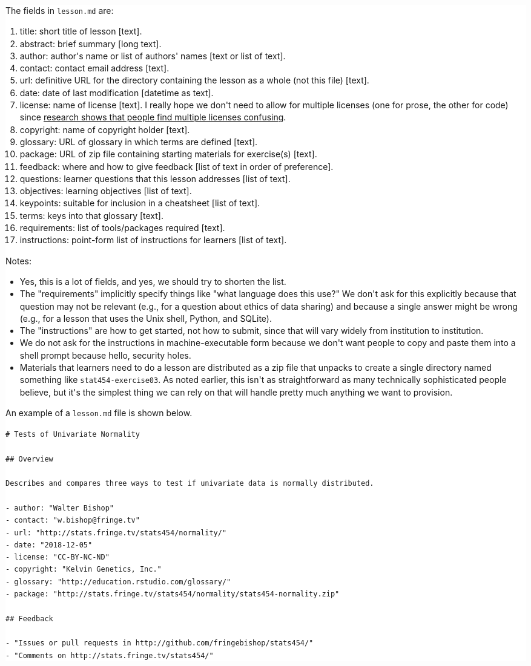 The fields in `lesson.md` are:

1. title: short title of lesson [text].
1. abstract: brief summary [long text].
1. author: author's name or list of authors' names [text or list of text].
1. contact: contact email address [text].
1. url: definitive URL for the directory containing the lesson as a whole (not this file) [text].
1. date: date of last modification [datetime as text].
1. license: name of license [text].
   I really hope we don't need to allow for multiple licenses (one for prose, the other for code)
   since [research shows that people find multiple licenses confusing](https://link.springer.com/epdf/10.1007/s10664-018-9614-9).
1. copyright: name of copyright holder [text].
1. glossary: URL of glossary in which terms are defined [text].
1. package: URL of zip file containing starting materials for exercise(s) [text].
1. feedback: where and how to give feedback [list of text in order of preference].
1. questions: learner questions that this lesson addresses [list of text].
1. objectives: learning objectives [list of text].
1. keypoints: suitable for inclusion in a cheatsheet [list of text].
1. terms: keys into that glossary [text].
1. requirements: list of tools/packages required [text].
1. instructions: point-form list of instructions for learners [list of text].

Notes:

- Yes, this is a lot of fields, and yes, we should try to shorten the list.
- The "requirements" implicitly specify things like "what language does this use?"
  We don't ask for this explicitly because that question may not be relevant
  (e.g., for a question about ethics of data sharing)
  and because a single answer might be wrong
  (e.g., for a lesson that uses the Unix shell, Python, and SQLite).
- The "instructions" are how to get started, not how to submit,
  since that will vary widely from institution to institution.
- We do not ask for the instructions in machine-executable form
  because we don't want people to copy and paste them into a shell prompt
  because hello, security holes.
- Materials that learners need to do a lesson are distributed as a zip file
  that unpacks to create a single directory named something like `stat454-exercise03`.
  As noted earlier,
  this isn't as straightforward as many technically sophisticated people believe,
  but it's the simplest thing we can rely on
  that will handle pretty much anything we want to provision.

An example of a `lesson.md` file is shown below.

```
# Tests of Univariate Normality

## Overview

Describes and compares three ways to test if univariate data is normally distributed.

- author: "Walter Bishop"
- contact: "w.bishop@fringe.tv"
- url: "http://stats.fringe.tv/stats454/normality/"
- date: "2018-12-05"
- license: "CC-BY-NC-ND"
- copyright: "Kelvin Genetics, Inc."
- glossary: "http://education.rstudio.com/glossary/"
- package: "http://stats.fringe.tv/stats454/normality/stats454-normality.zip"

## Feedback

- "Issues or pull requests in http://github.com/fringebishop/stats454/"
- "Comments on http://stats.fringe.tv/stats454/"

```